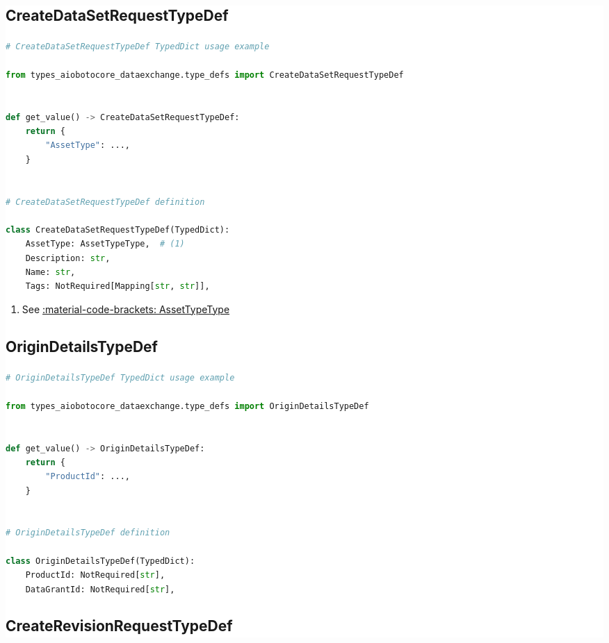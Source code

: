 ```python
```


## CreateDataSetRequestTypeDef

```python
# CreateDataSetRequestTypeDef TypedDict usage example

from types_aiobotocore_dataexchange.type_defs import CreateDataSetRequestTypeDef


def get_value() -> CreateDataSetRequestTypeDef:
    return {
        "AssetType": ...,
    }


# CreateDataSetRequestTypeDef definition

class CreateDataSetRequestTypeDef(TypedDict):
    AssetType: AssetTypeType,  # (1)
    Description: str,
    Name: str,
    Tags: NotRequired[Mapping[str, str]],
```

1. See [:material-code-brackets: AssetTypeType](./literals.md#assettypetype)

## OriginDetailsTypeDef

```python
# OriginDetailsTypeDef TypedDict usage example

from types_aiobotocore_dataexchange.type_defs import OriginDetailsTypeDef


def get_value() -> OriginDetailsTypeDef:
    return {
        "ProductId": ...,
    }


# OriginDetailsTypeDef definition

class OriginDetailsTypeDef(TypedDict):
    ProductId: NotRequired[str],
    DataGrantId: NotRequired[str],
```


## CreateRevisionRequestTypeDef
